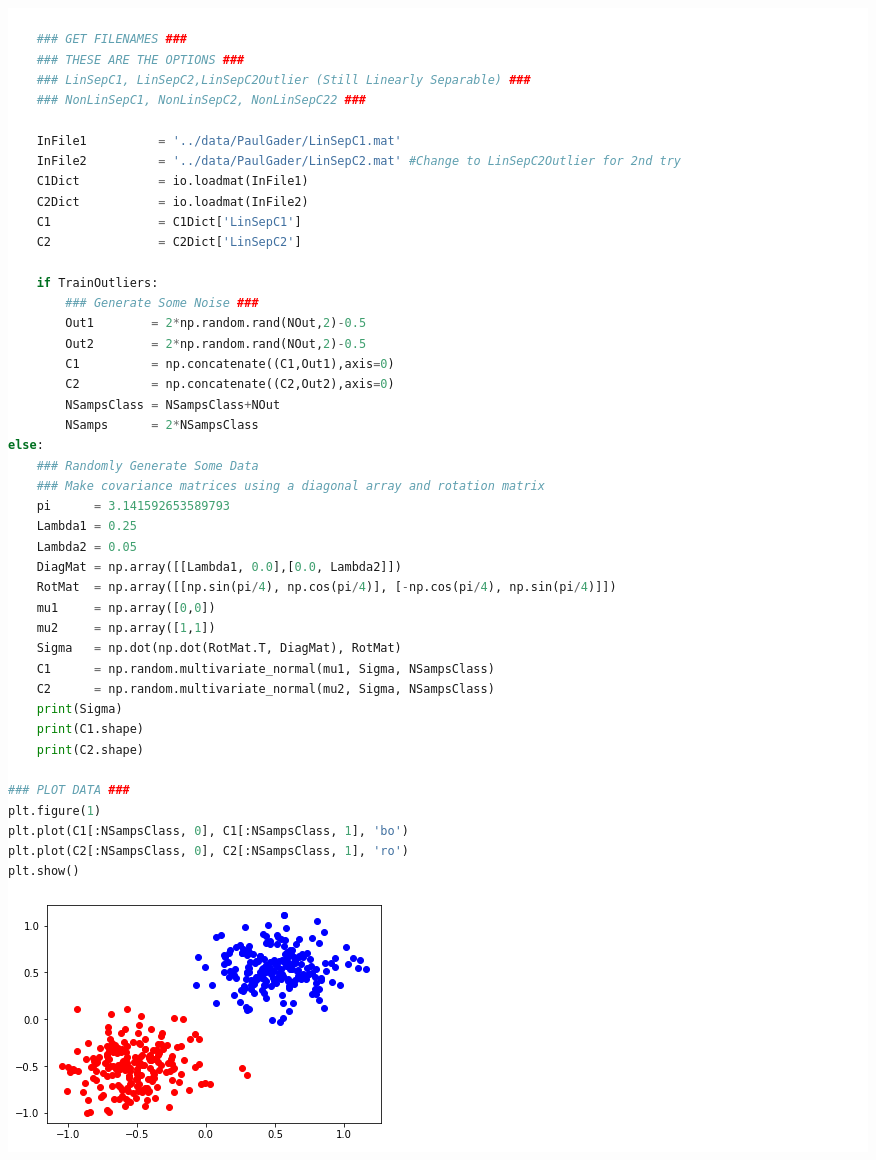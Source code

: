 ```python
    
    ### GET FILENAMES ###
    ### THESE ARE THE OPTIONS ###
    ### LinSepC1, LinSepC2,LinSepC2Outlier (Still Linearly Separable) ###
    ### NonLinSepC1, NonLinSepC2, NonLinSepC22 ###
    
    InFile1          = '../data/PaulGader/LinSepC1.mat'
    InFile2          = '../data/PaulGader/LinSepC2.mat' #Change to LinSepC2Outlier for 2nd try
    C1Dict           = io.loadmat(InFile1)
    C2Dict           = io.loadmat(InFile2)
    C1               = C1Dict['LinSepC1']
    C2               = C2Dict['LinSepC2']
    
    if TrainOutliers:
        ### Generate Some Noise ###
        Out1        = 2*np.random.rand(NOut,2)-0.5
        Out2        = 2*np.random.rand(NOut,2)-0.5
        C1          = np.concatenate((C1,Out1),axis=0)
        C2          = np.concatenate((C2,Out2),axis=0)
        NSampsClass = NSampsClass+NOut
        NSamps      = 2*NSampsClass
else:
    ### Randomly Generate Some Data
    ### Make covariance matrices using a diagonal array and rotation matrix
    pi      = 3.141592653589793
    Lambda1 = 0.25
    Lambda2 = 0.05
    DiagMat = np.array([[Lambda1, 0.0],[0.0, Lambda2]])
    RotMat  = np.array([[np.sin(pi/4), np.cos(pi/4)], [-np.cos(pi/4), np.sin(pi/4)]])
    mu1     = np.array([0,0])
    mu2     = np.array([1,1])
    Sigma   = np.dot(np.dot(RotMat.T, DiagMat), RotMat)
    C1      = np.random.multivariate_normal(mu1, Sigma, NSampsClass)
    C2      = np.random.multivariate_normal(mu2, Sigma, NSampsClass)
    print(Sigma)
    print(C1.shape)
    print(C2.shape)

### PLOT DATA ###
plt.figure(1)
plt.plot(C1[:NSampsClass, 0], C1[:NSampsClass, 1], 'bo')
plt.plot(C2[:NSampsClass, 0], C2[:NSampsClass, 1], 'ro')
plt.show()
```


![png](output_4_0.png)
